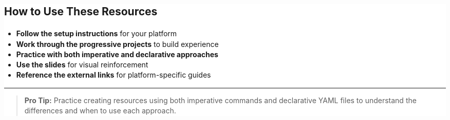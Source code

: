 
## How to Use These Resources
- **Follow the setup instructions** for your platform
- **Work through the progressive projects** to build experience
- **Practice with both imperative and declarative approaches**
- **Use the slides** for visual reinforcement
- **Reference the external links** for platform-specific guides

---

> **Pro Tip:** Practice creating resources using both imperative commands and declarative YAML files to understand the differences and when to use each approach. 